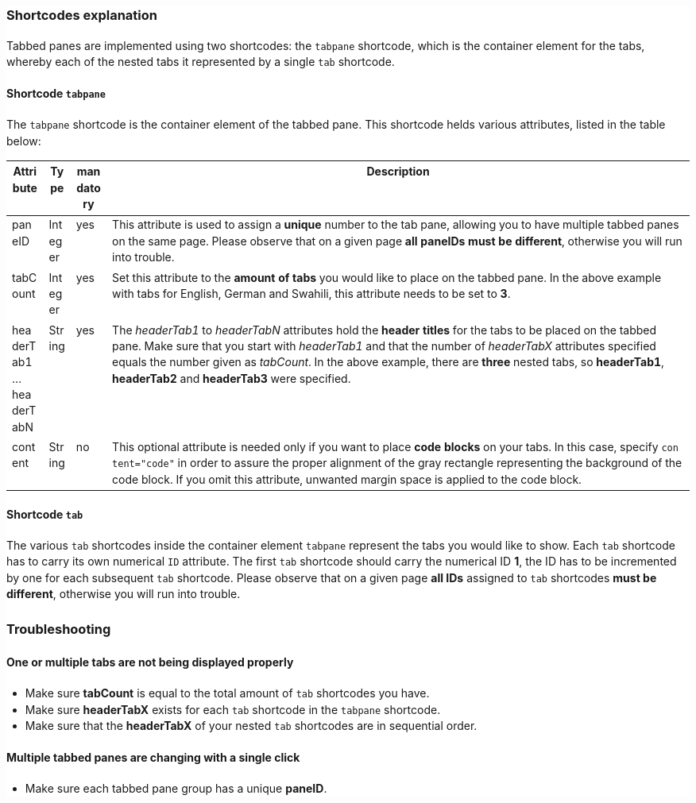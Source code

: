 ### Shortcodes explanation

Tabbed panes are implemented using two shortcodes: the `tabpane` shortcode, which is the container element for the tabs, whereby each of the nested tabs it represented by a single `tab` shortcode.

#### Shortcode `tabpane`

The `tabpane` shortcode is the container element of the tabbed pane. This shortcode helds various attributes, listed in the table below:

| Attribute  | Type       | mandatory  | Description |
| ---------- | ---------- | ---------- | ----------- |
| paneID     | Integer    | yes        | This attribute is used to assign a **unique** number to the tab pane, allowing you to have multiple tabbed panes on the same page. Please observe that on a given page **all paneIDs must be different**, otherwise you will run into trouble. |
| tabCount   | Integer    | yes        | Set this attribute to the **amount of tabs** you would like to place on the tabbed pane. In the above example with tabs for English, German and Swahili, this attribute needs to be set to **3**. |
| headerTab1 <br /> … <br /> headerTabN | String     | yes | The *headerTab1* to *headerTabN* attributes hold the **header titles** for the tabs to be placed on the tabbed pane. Make sure that you start with *headerTab1* and that the number of *headerTabX* attributes specified equals the number given as *tabCount*. In the above example, there are **three** nested tabs, so **headerTab1**, **headerTab2** and **headerTab3** were specified. |
| content    | String     | no         | This optional attribute is needed only if you want to place **code blocks** on your tabs. In this case, specify `content="code"` in order to assure the proper alignment of the gray rectangle representing the background of the code block. If you omit this attribute, unwanted margin space is applied to the code block. |

#### Shortcode `tab`

The various `tab` shortcodes inside the container element `tabpane` represent the tabs you would like to show. Each `tab` shortcode has to carry its own numerical `ID` attribute. The first `tab` shortcode should carry the numerical ID **1**, the ID has to be incremented by one for each subsequent `tab` shortcode.  Please observe that on a given page **all IDs** assigned to `tab` shortcodes **must be different**, otherwise you will run into trouble.

### Troubleshooting 

#### One or multiple tabs are not being displayed properly

- Make sure **tabCount** is equal to the total amount of `tab` shortcodes you have. 
- Make sure **headerTabX** exists for each `tab` shortcode in the `tabpane` shortcode. 
- Make sure that the **headerTabX** of your nested `tab` shortcodes are in sequential order. 

#### Multiple tabbed panes are changing with a single click

- Make sure each tabbed pane group has a unique **paneID**. 
